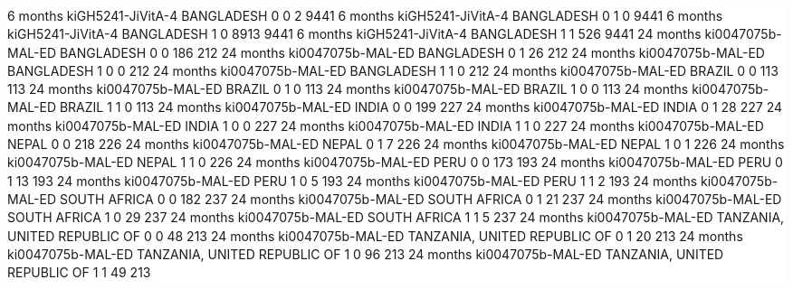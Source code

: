6 months    kiGH5241-JiVitA-4          BANGLADESH                     0                 0        2    9441
6 months    kiGH5241-JiVitA-4          BANGLADESH                     0                 1        0    9441
6 months    kiGH5241-JiVitA-4          BANGLADESH                     1                 0     8913    9441
6 months    kiGH5241-JiVitA-4          BANGLADESH                     1                 1      526    9441
24 months   ki0047075b-MAL-ED          BANGLADESH                     0                 0      186     212
24 months   ki0047075b-MAL-ED          BANGLADESH                     0                 1       26     212
24 months   ki0047075b-MAL-ED          BANGLADESH                     1                 0        0     212
24 months   ki0047075b-MAL-ED          BANGLADESH                     1                 1        0     212
24 months   ki0047075b-MAL-ED          BRAZIL                         0                 0      113     113
24 months   ki0047075b-MAL-ED          BRAZIL                         0                 1        0     113
24 months   ki0047075b-MAL-ED          BRAZIL                         1                 0        0     113
24 months   ki0047075b-MAL-ED          BRAZIL                         1                 1        0     113
24 months   ki0047075b-MAL-ED          INDIA                          0                 0      199     227
24 months   ki0047075b-MAL-ED          INDIA                          0                 1       28     227
24 months   ki0047075b-MAL-ED          INDIA                          1                 0        0     227
24 months   ki0047075b-MAL-ED          INDIA                          1                 1        0     227
24 months   ki0047075b-MAL-ED          NEPAL                          0                 0      218     226
24 months   ki0047075b-MAL-ED          NEPAL                          0                 1        7     226
24 months   ki0047075b-MAL-ED          NEPAL                          1                 0        1     226
24 months   ki0047075b-MAL-ED          NEPAL                          1                 1        0     226
24 months   ki0047075b-MAL-ED          PERU                           0                 0      173     193
24 months   ki0047075b-MAL-ED          PERU                           0                 1       13     193
24 months   ki0047075b-MAL-ED          PERU                           1                 0        5     193
24 months   ki0047075b-MAL-ED          PERU                           1                 1        2     193
24 months   ki0047075b-MAL-ED          SOUTH AFRICA                   0                 0      182     237
24 months   ki0047075b-MAL-ED          SOUTH AFRICA                   0                 1       21     237
24 months   ki0047075b-MAL-ED          SOUTH AFRICA                   1                 0       29     237
24 months   ki0047075b-MAL-ED          SOUTH AFRICA                   1                 1        5     237
24 months   ki0047075b-MAL-ED          TANZANIA, UNITED REPUBLIC OF   0                 0       48     213
24 months   ki0047075b-MAL-ED          TANZANIA, UNITED REPUBLIC OF   0                 1       20     213
24 months   ki0047075b-MAL-ED          TANZANIA, UNITED REPUBLIC OF   1                 0       96     213
24 months   ki0047075b-MAL-ED          TANZANIA, UNITED REPUBLIC OF   1                 1       49     213